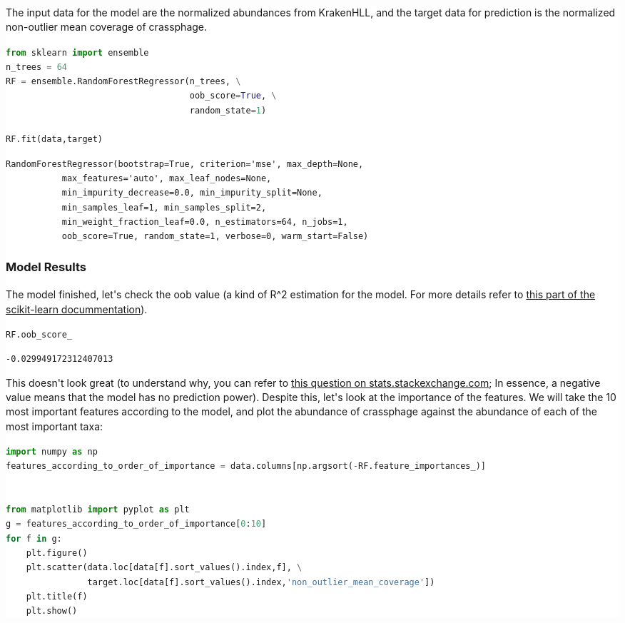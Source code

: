 The input data for the model are the normalized abundances from KrakenHLL, and the target data for prediction is the normalized non-outlier mean coverage of crassphage.


```python
from sklearn import ensemble
n_trees = 64
RF = ensemble.RandomForestRegressor(n_trees, \
                                    oob_score=True, \
                                    random_state=1)

RF.fit(data,target)
```

    RandomForestRegressor(bootstrap=True, criterion='mse', max_depth=None,
               max_features='auto', max_leaf_nodes=None,
               min_impurity_decrease=0.0, min_impurity_split=None,
               min_samples_leaf=1, min_samples_split=2,
               min_weight_fraction_leaf=0.0, n_estimators=64, n_jobs=1,
               oob_score=True, random_state=1, verbose=0, warm_start=False)

### Model Results

The model finished, let's check the oob value (a kind of R^2 estimation for the model. For more details refer to [this part of the scikit-learn docummentation](http://scikit-learn.org/stable/modules/generated/sklearn.ensemble.RandomForestRegressor.html#sklearn.ensemble.RandomForestRegressor.score)).


```python
RF.oob_score_
```

    -0.029949172312407013

This doesn't look great (to understand why, you can refer to [this question on stats.stackexchange.com](https://stats.stackexchange.com/questions/133406/is-a-negative-oob-score-possible-with-scikit-learns-randomforestregressor); In essence, a negative value means that the model has no prediction power). Despite this, let's look at the importance of the features. We will take the 10 most important features according to the model, and plot the abundance of crassphage against the abundance of each of the most important taxa:


```python
import numpy as np
features_according_to_order_of_importance = data.columns[np.argsort(-RF.feature_importances_)]


from matplotlib import pyplot as plt
g = features_according_to_order_of_importance[0:10]
for f in g:
    plt.figure()
    plt.scatter(data.loc[data[f].sort_values().index,f], \
                target.loc[data[f].sort_values().index,'non_outlier_mean_coverage'])
    plt.title(f)
    plt.show()
```
